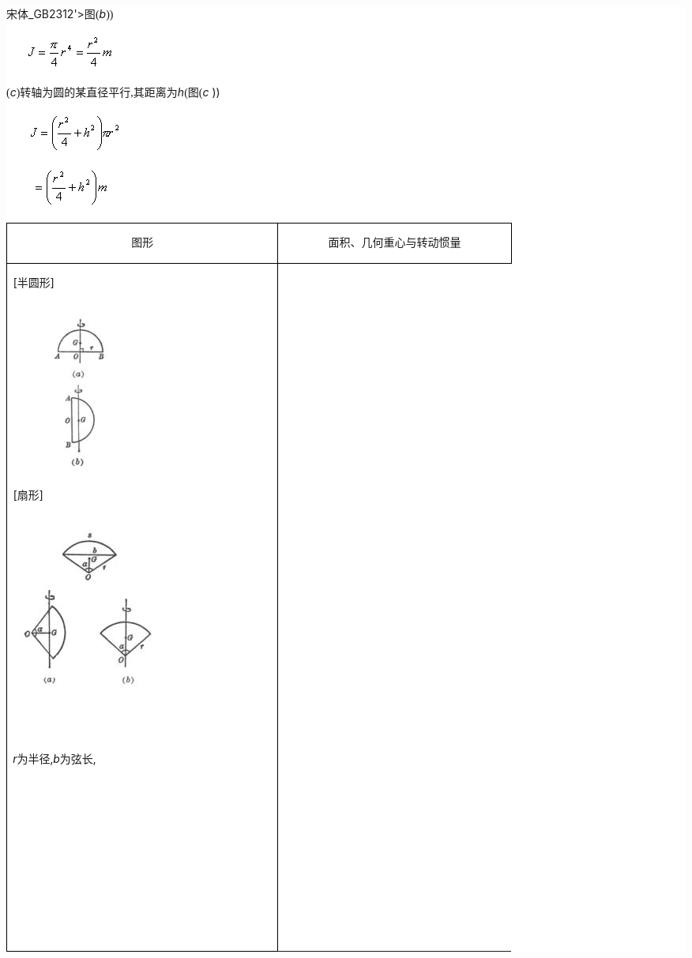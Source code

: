   宋体_GB2312'>图</span><span lang=EN-US style='font-family:宋体_GB2312'>(</span><i><span
  lang=EN-US>b</span></i><span lang=EN-US style='font-family:宋体_GB2312'>))</span></p>
  <p class=MsoNormal><span lang=EN-US style='font-family:宋体_GB2312'>&nbsp;&nbsp;&nbsp;&nbsp;&nbsp;&nbsp;
  <sub><img width=111 height=44 src="res/17e9d95da129bdd93c34fb6cc6aaaa52_5374_files/image018.gif"
  u1:shapes="_x0000_i1163"></sub></span></p>
  <p class=MsoNormal><span lang=EN-US style='font-family:宋体_GB2312'>(</span><i><span
  lang=EN-US>c</span></i><span lang=EN-US style='font-family:宋体_GB2312'>)</span><span
  lang=ZH-CN style='font-family:宋体_GB2312'>转轴为圆的某直径平行</span><span lang=EN-US
  style='font-family:宋体_GB2312'>,</span><span lang=ZH-CN style='font-family:
  宋体_GB2312'>其距离为</span><i><span lang=EN-US>h</span></i><span lang=EN-US
  style='font-family:宋体_GB2312'>(</span><span lang=ZH-CN style='font-family:
  宋体_GB2312'>图</span><span lang=EN-US style='font-family:宋体_GB2312'>(</span><i><span
  lang=EN-US>c</span></i><span lang=EN-US> ))</span></p>
  <p class=MsoNormal><span lang=EN-US>&nbsp;&nbsp;&nbsp;&nbsp;&nbsp;&nbsp; <sub><img
  width=117 height=51 src="res/17e9d95da129bdd93c34fb6cc6aaaa52_5374_files/image020.gif"
  u1:shapes="_x0000_i1164"></sub></span></p>
  <p class=MsoNormal><span lang=EN-US>&nbsp;&nbsp;&nbsp;&nbsp;&nbsp;&nbsp;&nbsp;&nbsp;
  <sub><img width=95 height=51 src="res/17e9d95da129bdd93c34fb6cc6aaaa52_5374_files/image022.gif"
  u1:shapes="_x0000_i1165"></sub></span></p>
  </td>
 </tr>
</table>
<p class=MsoNormal align=left style='margin:0mm;margin-bottom:.0001pt;
text-align:left'><span lang=EN-US style='font-family:宋体;display:none'>&nbsp;</span></p>
<table class=MsoNormalTable border=1 cellspacing=0 cellpadding=0
 style='border-collapse:collapse;border:none'>
 <tr>
  <td width=328 valign=top style='width:246.0pt;border:solid windowtext 1.0pt;
  padding:0mm 5.4pt 0mm 5.4pt'>
  <p class=MsoNormal align=center style='text-align:center'><span lang=ZH-CN
  style='font-family:宋体_GB2312'>图形</span></p>
  </td>
  <td width=280 valign=top style='width:210.0pt;border:solid windowtext 1.0pt;
  border-left:none;padding:0mm 5.4pt 0mm 5.4pt'>
  <p class=MsoNormal align=center style='text-align:center'><span lang=ZH-CN
  style='font-family:宋体_GB2312'>面积、几何重心与转动惯量</span></p>
  </td>
 </tr>
 <tr style='height:653.1pt'>
  <td width=328 valign=top style='width:246.0pt;border:solid windowtext 1.0pt;
  border-top:none;padding:0mm 5.4pt 0mm 5.4pt;height:653.1pt'>
  <p class=MsoNormal><span lang=EN-US>[</span><span lang=ZH-CN
  style='font-family:宋体_GB2312'>半圆形</span><span lang=EN-US>]</span></p>
  <p class=MsoNormal><span lang=EN-US><img width=154 height=215
  src="res/17e9d95da129bdd93c34fb6cc6aaaa52_5374_files/image024.jpg" u1:shapes="_x0000_i1046"></span></p>
  <p class=MsoNormal><span lang=EN-US>[</span><span lang=ZH-CN
  style='font-family:宋体_GB2312'>扇形</span><span lang=EN-US>]</span></p>
  <p class=MsoNormal><span lang=EN-US><img width=189 height=279
  src="res/17e9d95da129bdd93c34fb6cc6aaaa52_5374_files/image026.jpg" u1:shapes="_x0000_i1062"></span></p>
  <p class=MsoNormal><i><span lang=EN-US>r</span></i><span lang=ZH-CN
  style='font-family:宋体_GB2312'>为半径</span><span lang=EN-US>,<i>b</i></span><span
  lang=ZH-CN style='font-family:宋体_GB2312'>为弦长</span><span lang=EN-US>,<sub><img